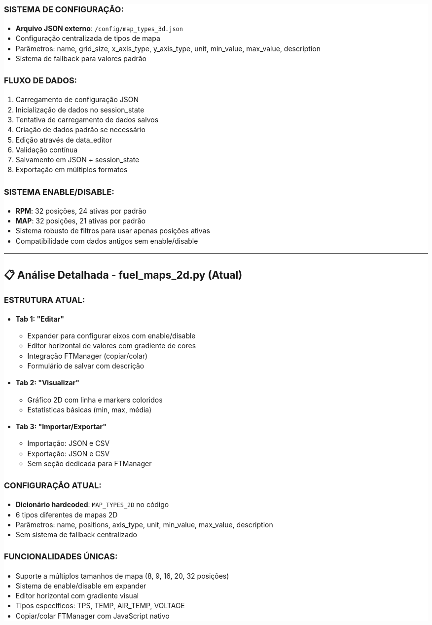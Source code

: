 ### SISTEMA DE CONFIGURAÇÃO:
- **Arquivo JSON externo**: `/config/map_types_3d.json`
- Configuração centralizada de tipos de mapa
- Parâmetros: name, grid_size, x_axis_type, y_axis_type, unit, min_value, max_value, description
- Sistema de fallback para valores padrão

### FLUXO DE DADOS:
1. Carregamento de configuração JSON
2. Inicialização de dados no session_state
3. Tentativa de carregamento de dados salvos
4. Criação de dados padrão se necessário
5. Edição através de data_editor
6. Validação contínua
7. Salvamento em JSON + session_state
8. Exportação em múltiplos formatos

### SISTEMA ENABLE/DISABLE:
- **RPM**: 32 posições, 24 ativas por padrão
- **MAP**: 32 posições, 21 ativas por padrão
- Sistema robusto de filtros para usar apenas posições ativas
- Compatibilidade com dados antigos sem enable/disable

---

## 📋 Análise Detalhada - fuel_maps_2d.py (Atual)

### ESTRUTURA ATUAL:
- **Tab 1: "Editar"**
  - Expander para configurar eixos com enable/disable
  - Editor horizontal de valores com gradiente de cores
  - Integração FTManager (copiar/colar)
  - Formulário de salvar com descrição

- **Tab 2: "Visualizar"**
  - Gráfico 2D com linha e markers coloridos
  - Estatísticas básicas (min, max, média)

- **Tab 3: "Importar/Exportar"**
  - Importação: JSON e CSV
  - Exportação: JSON e CSV
  - Sem seção dedicada para FTManager

### CONFIGURAÇÃO ATUAL:
- **Dicionário hardcoded**: `MAP_TYPES_2D` no código
- 6 tipos diferentes de mapas 2D
- Parâmetros: name, positions, axis_type, unit, min_value, max_value, description
- Sem sistema de fallback centralizado

### FUNCIONALIDADES ÚNICAS:
- Suporte a múltiplos tamanhos de mapa (8, 9, 16, 20, 32 posições)
- Sistema de enable/disable em expander
- Editor horizontal com gradiente visual
- Tipos específicos: TPS, TEMP, AIR_TEMP, VOLTAGE
- Copiar/colar FTManager com JavaScript nativo
